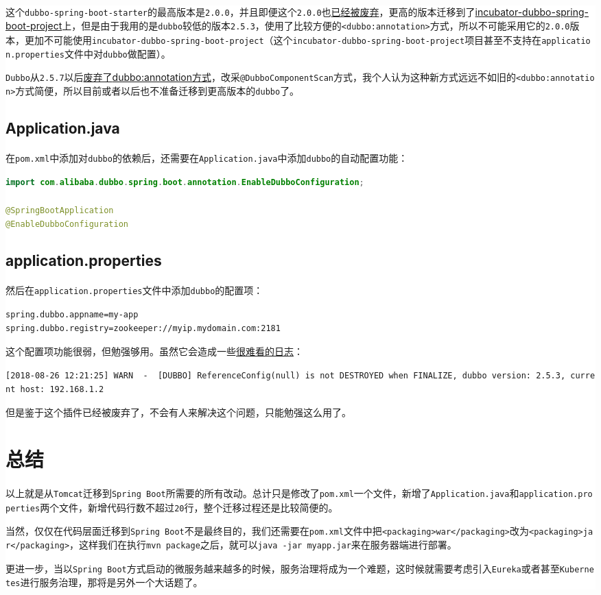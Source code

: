 这个`dubbo-spring-boot-starter`的最高版本是`2.0.0`，并且即便这个`2.0.0`也[已经被废弃][6]，更高的版本迁移到了[incubator-dubbo-spring-boot-project][7]上，但是由于我用的是`dubbo`较低的版本`2.5.3`，使用了比较方便的`<dubbo:annotation>`方式，所以不可能采用它的`2.0.0`版本，更加不可能使用`incubator-dubbo-spring-boot-project`（这个`incubator-dubbo-spring-boot-project`项目甚至不支持在`application.properties`文件中对`dubbo`做配置）。

`Dubbo`从`2.5.7`以后[废弃了<dubbo:annotation>方式][8]，改采`@DubboComponentScan`方式，我个人认为这种新方式远远不如旧的`<dubbo:annotation>`方式简便，所以目前或者以后也不准备迁移到更高版本的`dubbo`了。

## Application.java

在`pom.xml`中添加对`dubbo`的依赖后，还需要在`Application.java`中添加`dubbo`的自动配置功能：

```java
import com.alibaba.dubbo.spring.boot.annotation.EnableDubboConfiguration;

@SpringBootApplication
@EnableDubboConfiguration
```

## application.properties

然后在`application.properties`文件中添加`dubbo`的配置项：

```
spring.dubbo.appname=my-app
spring.dubbo.registry=zookeeper://myip.mydomain.com:2181
```

这个配置项功能很弱，但勉强够用。虽然它会造成一些[很难看的日志][9]：

```
[2018-08-26 12:21:25] WARN  -  [DUBBO] ReferenceConfig(null) is not DESTROYED when FINALIZE, dubbo version: 2.5.3, current host: 192.168.1.2
```

但是鉴于这个插件已经被废弃了，不会有人来解决这个问题，只能勉强这么用了。

# 总结

以上就是从`Tomcat`迁移到`Spring Boot`所需要的所有改动。总计只是修改了`pom.xml`一个文件，新增了`Application.java`和`application.properties`两个文件，新增代码行数不超过`20`行，整个迁移过程还是比较简便的。

当然，仅仅在代码层面迁移到`Spring Boot`不是最终目的，我们还需要在`pom.xml`文件中把`<packaging>war</packaging>`改为`<packaging>jar</packaging>`，这样我们在执行`mvn package`之后，就可以`java -jar myapp.jar`来在服务器端进行部署。

更进一步，当以`Spring Boot`方式启动的微服务越来越多的时候，服务治理将成为一个难题，这时候就需要考虑引入`Eureka`或者甚至`Kubernetes`进行服务治理，那将是另外一个大话题了。


  [1]: https://spring.io/team/pwebb
  [2]: https://spring.io/projects/spring-boot
  [3]: http://tomcat.apache.org/
  [4]: http://undertow.io/
  [5]: https://github.com/alibaba/dubbo-spring-boot-starter
  [6]: https://github.com/alibaba/dubbo-spring-boot-starter/issues/80
  [7]: https://github.com/apache/incubator-dubbo-spring-boot-project
  [8]: https://github.com/mercyblitz/blogs/blob/da5b134b916e84c52176e5495e2742a56c67168b/java/dubbo/Dubbo-Annotation-Driven.md
  [9]: https://github.com/alibaba/dubbo-spring-boot-starter/issues/83